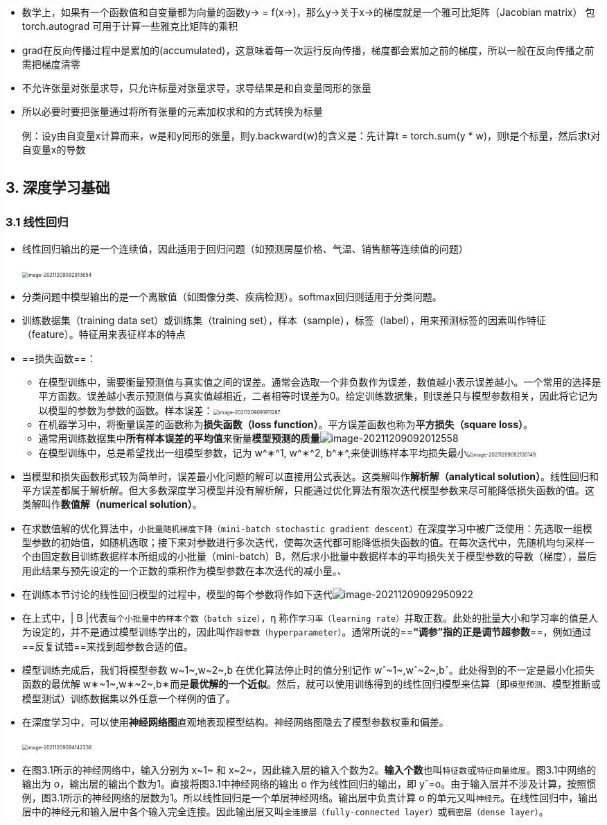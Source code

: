 + 数学上，如果有一个函数值和自变量都为向量的函数y-> = f(x->)，那么y->关于x->的梯度就是一个雅可比矩阵（Jacobian matrix） 包 torch.autograd 可用于计算一些雅克比矩阵的乘积

+ grad在反向传播过程中是累加的(accumulated)，这意味着每一次运行反向传播，梯度都会累加之前的梯度，所以一般在反向传播之前需把梯度清零

+ 不允许张量对张量求导，只允许标量对张量求导，求导结果是和自变量同形的张量

+ 所以必要时要把张量通过将所有张量的元素加权求和的方式转换为标量

  例：设y由自变量x计算而来，w是和y同形的张量，则y.backward(w)的含义是：先计算t = torch.sum(y * w)，则t是个标量，然后求t对自变量x的导数


## 3. 深度学习基础

### 3.1 线性回归

+ 线性回归输出的是一个连续值，因此适用于回归问题（如预测房屋价格、气温、销售额等连续值的问题）

  <img src="C:\Users\Q\AppData\Roaming\Typora\typora-user-images\image-20211209092913654.png" alt="image-20211209092913654" style="zoom:50%;" />

+ 分类问题中模型输出的是一个离散值（如图像分类、疾病检测）。softmax回归则适用于分类问题。 

+ 训练数据集（training data set）或训练集（training set），样本（sample），标签（label），用来预测标签的因素叫作特征（feature）。特征用来表征样本的特点

+ ==损失函数==：

  + 在模型训练中，需要衡量预测值与真实值之间的误差。通常会选取一个非负数作为误差，数值越小表示误差越小。一个常用的选择是平方函数。误差越小表示预测值与真实值越相近，二者相等时误差为0。给定训练数据集，则误差只与模型参数相关，因此将它记为以模型的参数为参数的函数。样本误差：<img src="C:\Users\Q\AppData\Roaming\Typora\typora-user-images\image-20211209091911287.png" alt="image-20211209091911287" style="zoom:50%;" />
  + 在机器学习中，将衡量误差的函数称为**损失函数（loss function）**。平方误差函数也称为**平方损失（square loss）**。
  + 通常用训练数据集中**所有样本误差的平均值**来衡量**模型预测的质量**![image-20211209092012558](C:\Users\Q\AppData\Roaming\Typora\typora-user-images\image-20211209092012558.png)
  + 在模型训练中，总是希望找出一组模型参数，记为 w^∗^1, w^∗^2, b^∗^,来使训练样本平均损失最小<img src="C:\Users\Q\AppData\Roaming\Typora\typora-user-images\image-20211209092130149.png" alt="image-20211209092130149" style="zoom:50%;" />

+ 当模型和损失函数形式较为简单时，误差最小化问题的解可以直接用公式表达。这类解叫作**解析解（analytical solution）**。线性回归和平方误差都属于解析解。但大多数深度学习模型并没有解析解，只能通过优化算法有限次迭代模型参数来尽可能降低损失函数的值。这类解叫作**数值解（numerical solution）**。

+ 在求数值解的优化算法中，`小批量随机梯度下降（mini-batch stochastic gradient descent）`在深度学习中被广泛使用：先选取一组模型参数的初始值，如随机选取；接下来对参数进行多次迭代，使每次迭代都可能降低损失函数的值。在每次迭代中，先随机均匀采样一个由固定数目训练数据样本所组成的小批量（mini-batch）B，然后求小批量中数据样本的平均损失关于模型参数的导数（梯度），最后用此结果与预先设定的一个正数的乘积作为模型参数在本次迭代的减小量。、

+ 在训练本节讨论的线性回归模型的过程中，模型的每个参数将作如下迭代![image-20211209092950922](C:\Users\Q\AppData\Roaming\Typora\typora-user-images\image-20211209092950922.png)

+ 在上式中，| B |代表`每个小批量中的样本个数（batch size）`，η 称作`学习率（learning rate）`并取正数。此处的批量大小和学习率的值是人为设定的，并不是通过模型训练学出的，因此叫作`超参数（hyperparameter）`。通常所说的==**“调参”指的正是调节超参数**==，例如通过==反复试错==来找到超参数合适的值。

+ 模型训练完成后，我们将模型参数 w~1~,w~2~,b 在优化算法停止时的值分别记作 wˆ~1~,wˆ~2~,bˆ。此处得到的不一定是最小化损失函数的最优解 w∗~1~,w∗~2~,b∗而是**最优解的一个近似**。然后，就可以使用训练得到的线性回归模型来估算（即`模型预测`、模型推断或模型测试）训练数据集以外任意一个样例的值了。

+ 在深度学习中，可以使用**神经网络图**直观地表现模型结构。神经网络图隐去了模型参数权重和偏差。

  <img src="C:\Users\Q\AppData\Roaming\Typora\typora-user-images\image-20211209094142338.png" alt="image-20211209094142338" style="zoom:50%;" />

  

+ 在图3.1所示的神经网络中，输入分别为 x~1~ 和 x~2~，因此输入层的输入个数为2。**输入个数**也叫`特征数`或`特征向量维度`。图3.1中网络的输出为 o，输出层的输出个数为1。直接将图3.1中神经网络的输出 o 作为线性回归的输出，即 yˆ=o。由于输入层并不涉及计算，按照惯例，图3.1所示的神经网络的层数为1。所以线性回归是一个单层神经网络。输出层中负责计算 o 的单元又叫`神经元`。在线性回归中，输出层中的神经元和输入层中各个输入完全连接。因此输出层又叫`全连接层（fully-connected layer）`或`稠密层（dense layer）`。
